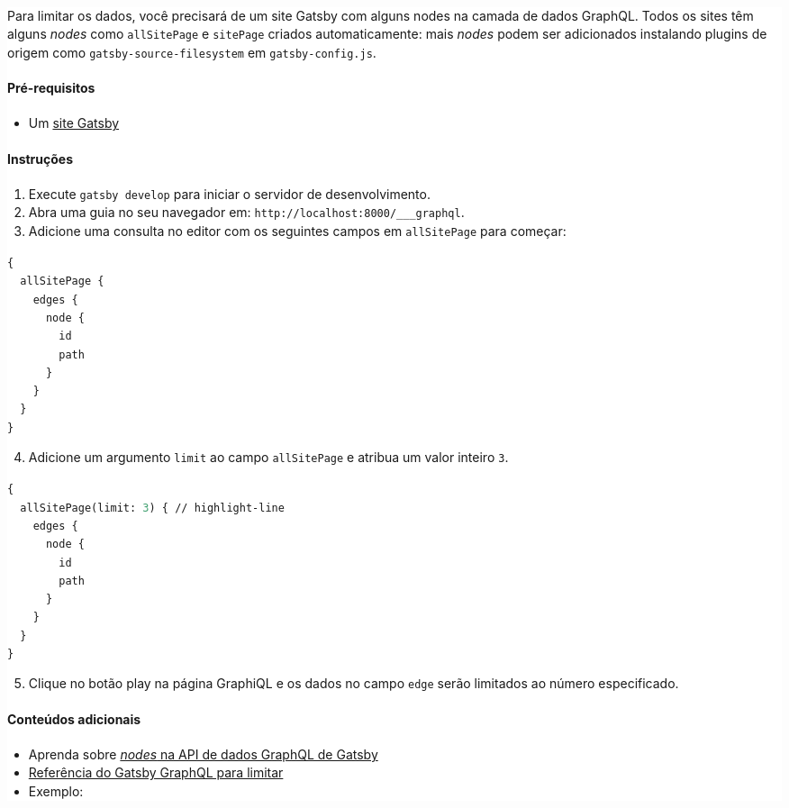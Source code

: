 Para limitar os dados, você precisará de um site Gatsby com alguns nodes na camada de dados GraphQL. Todos os sites têm alguns _nodes_ como `allSitePage` e `sitePage` criados automaticamente: mais _nodes_ podem ser adicionados instalando plugins de origem como `gatsby-source-filesystem` em `gatsby-config.js`.

#### Pré-requisitos

- Um [site Gatsby](/docs/quick-start/)

#### Instruções

1. Execute `gatsby develop` para iniciar o servidor de desenvolvimento.
2. Abra uma guia no seu navegador em: `http://localhost:8000/___graphql`.
3. Adicione uma consulta no editor com os seguintes campos em `allSitePage` para começar:

```graphql
{
  allSitePage {
    edges {
      node {
        id
        path
      }
    }
  }
}
```

4. Adicione um argumento `limit` ao campo `allSitePage` e atribua um valor inteiro `3`.

```graphql
{
  allSitePage(limit: 3) { // highlight-line
    edges {
      node {
        id
        path
      }
    }
  }
}
```

5. Clique no botão play na página GraphiQL e os dados no campo `edge` serão limitados ao número especificado.

#### Conteúdos adicionais

- Aprenda sobre [_nodes_ na API de dados GraphQL de Gatsby](/docs/node-interface/)
- [Referência do Gatsby GraphQL para limitar](/docs/graphql-reference/#limit)
- Exemplo:

<iframe
  title="Limiting returned data"
  src="https://711808k40x.sse.codesandbox.io/___graphql?query=%7B%0A%20%20allSitePage(limit%3A%203)%20%7B%0A%20%20%20%20edges%20%7B%0A%20%20%20%20%20%20node%20%7B%0A%20%20%20%20%20%20%20%20id%0A%20%20%20%20%20%20%20%20path%0A%20%20%20%20%20%20%7D%0A%20%20%20%20%7D%0A%20%20%7D%0A%7D%0A&explorerIsOpen=false"
  width="600"
  height="300"
/>
